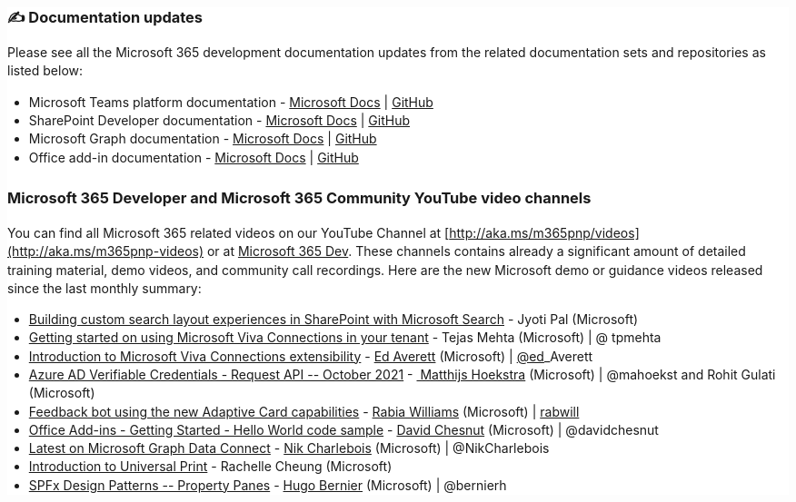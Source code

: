 ### ✍ Documentation updates 

Please see all the Microsoft 365 development documentation updates from
the related documentation sets and repositories as listed below:

-   Microsoft Teams platform documentation - [Microsoft
    Docs](https://docs.microsoft.com/microsoftteams/platform/) |
    [GitHub](https://github.com/MicrosoftDocs/msteams-docs)
-   SharePoint Developer documentation - [Microsoft
    Docs](https://docs.microsoft.com/sharepoint/dev/) |
    [GitHub](https://github.com/SharePoint/sp-dev-docs)
-   Microsoft Graph documentation - [Microsoft
    Docs](https://docs.microsoft.com/graph) |
    [GitHub](https://github.com/microsoftgraph/microsoft-graph-docs)
-   Office add-in documentation - [Microsoft
    Docs](https://docs.microsoft.com/office/dev/add-ins/) |
    [GitHub](https://github.com/OfficeDev/office-js-docs-pr)

### Microsoft 365 Developer and Microsoft 365 Community YouTube video channels 

You can find all Microsoft 365 related videos on our YouTube Channel at
[http://aka.ms/m365pnp/videos](http://aka.ms/m365pnp-videos) or at
[Microsoft 365
Dev](https://www.youtube.com/channel/UCV_6HOhwxYLXAGd-JOqKPoQ). These
channels contains already a significant amount of detailed training
material, demo videos, and community call recordings.
Here are the new Microsoft demo or guidance videos released since the
last monthly summary:

-   [Building custom search layout experiences in SharePoint with
    Microsoft
    Search](http://building%20custom%20search%20layout%20experiences%20in%20sharepoint%20with%20microsoft%20search/) - Jyoti
    Pal (Microsoft)
-   [Getting started on using Microsoft Viva Connections in your
    tenant](https://www.youtube.com/watch?v=2PJs-fO0qP8) - Tejas Mehta
    (Microsoft) | @ tpmehta
-   [Introduction to Microsoft Viva Connections
    extensibility](https://www.youtube.com/watch?v=t_hLU25IvKU) - [Ed
    Averett](https://twitter.com/Ed_Averett) (Microsoft)
    | [@ed](https://techcommunity.microsoft.comhttps://techcommunity.microsoft.com/t5/user/viewprofilepage/user-id/65134)\_Averett
-   [Azure AD Verifiable Credentials - Request API -- October
    2021](https://www.youtube.com/watch?v=97V9_MoMwEs) - [ Matthijs
    Hoekstra](https://twitter.com/mahoekst) (Microsoft) | @mahoekst
    and Rohit Gulati (Microsoft)
-   [Feedback bot using the new Adaptive Card
    capabilities](https://www.youtube.com/watch?v=4dGi47QVJMg&t=1s) - [Rabia
    Williams](https://twitter.com/williamsrabia) (Microsoft) |
    [rabwill](https://github.com/rabwill)
-   [Office Add-ins - Getting Started - Hello World code
    sample](https://www.youtube.com/watch?v=tLGs9xChvXY) - [David
    Chesnut](https://twitter.com/davidchesnut) (Microsoft) |
    @davidchesnut
-   [Latest on Microsoft Graph Data
    Connect](https://www.youtube.com/watch?v=nFZazA-yLRs) - [Nik
    Charlebois](https://twitter.com/NikCharlebois) (Microsoft) |
    @NikCharlebois
-   [Introduction to Universal
    Print](https://www.youtube.com/watch?v=2BSyXbD4Mmc) - Rachelle
    Cheung (Microsoft)
-   [SPFx Design Patterns -- Property
    Panes](https://www.youtube.com/watch?v=L1b812A-U-E) - [Hugo
    Bernier](https://twitter.com/bernierh) (Microsoft) | @bernierh